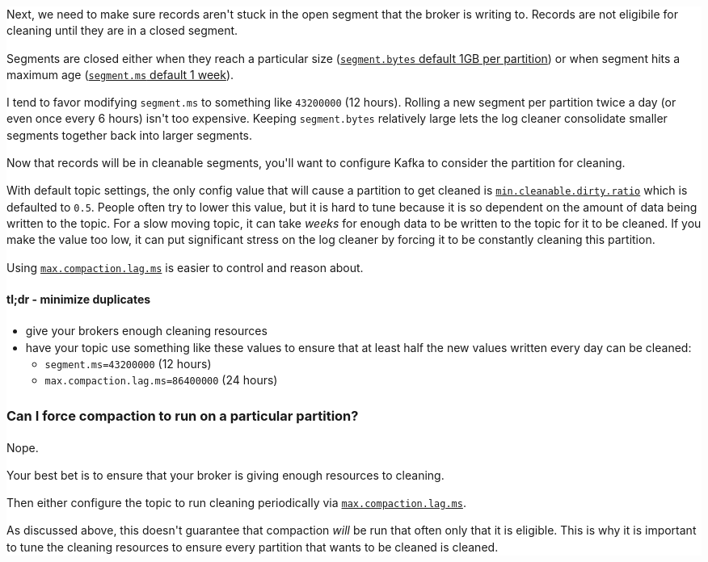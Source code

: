 Next, we need to make sure records aren't stuck in the open segment that the broker is writing to.  Records are 
not eligibile for cleaning until they are in a closed segment.

Segments are closed either when they reach a particular size
([`segment.bytes` default 1GB per partition](https://kafka.apache.org/documentation.html#topicconfigs_segment.bytes)) 
or when segment hits a maximum age
([`segment.ms` default 1 week](https://kafka.apache.org/documentation.html#topicconfigs_segment.ms)).

I tend to favor modifying `segment.ms` to something like `43200000` (12 hours).  Rolling a new segment per partition
twice a day (or even once every 6 hours) isn't too expensive.  Keeping `segment.bytes` relatively large lets the log 
cleaner consolidate smaller segments together back into larger segments.

Now that records will be in cleanable segments, you'll want to configure Kafka to consider the partition for cleaning.

With default topic settings, the only config value that will cause a partition to get cleaned is
[`min.cleanable.dirty.ratio`](https://kafka.apache.org/documentation.html#topicconfigs_min.cleanable.dirty.ratio) which
is defaulted to `0.5`.  People often try to lower this value, but it is hard to tune because it is so dependent on 
the amount of data being written to the topic.  For a slow moving topic, it can take _weeks_ for enough data to be 
written to the topic for it to be cleaned.  If you make the value too low, it can put significant stress on the 
log cleaner by forcing it to be constantly cleaning this partition.

Using [`max.compaction.lag.ms`](https://kafka.apache.org/documentation.html#topicconfigs_max.compaction.lag.ms) is 
easier to control and reason about.  

#### tl;dr - minimize duplicates
- give your brokers enough cleaning resources
- have your topic use something like these values to ensure that at least half the new values written every day can be cleaned:
  - `segment.ms=43200000` (12 hours)
  - `max.compaction.lag.ms=86400000` (24 hours) 


### Can I force compaction to run on a particular partition?

Nope.

Your best bet is to ensure that your broker is giving enough resources to cleaning.

Then either configure the topic to run cleaning periodically via [`max.compaction.lag.ms`](https://kafka.apache.org/documentation.html#topicconfigs_max.compaction.lag.ms).

As discussed above, this doesn't guarantee that compaction _will_ be run that often only that it is eligible.  This
is why it is important to tune the cleaning resources to ensure every partition that wants to be cleaned is cleaned.
